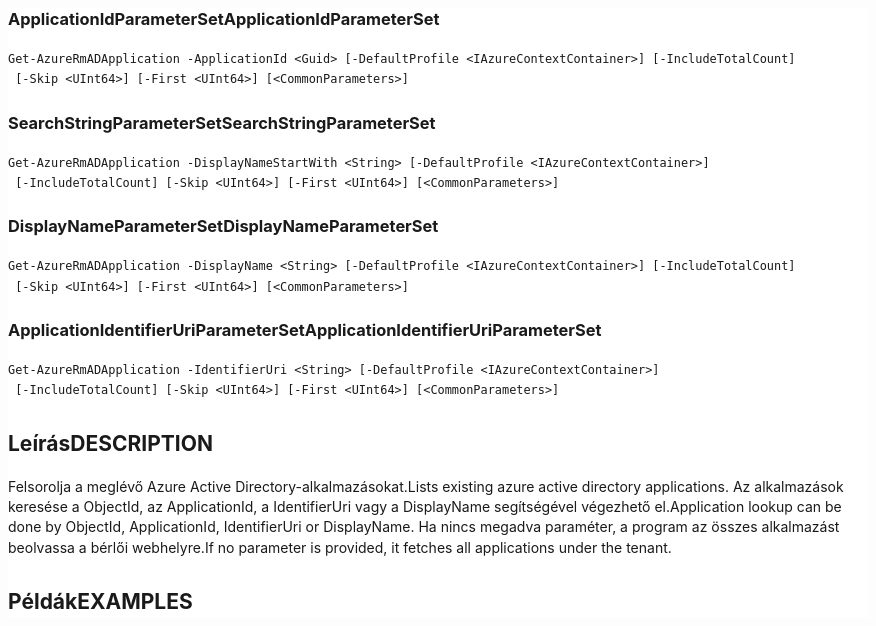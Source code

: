 ### <span data-ttu-id="7daeb-107">ApplicationIdParameterSet</span><span class="sxs-lookup"><span data-stu-id="7daeb-107">ApplicationIdParameterSet</span></span>
```
Get-AzureRmADApplication -ApplicationId <Guid> [-DefaultProfile <IAzureContextContainer>] [-IncludeTotalCount]
 [-Skip <UInt64>] [-First <UInt64>] [<CommonParameters>]
```

### <span data-ttu-id="7daeb-108">SearchStringParameterSet</span><span class="sxs-lookup"><span data-stu-id="7daeb-108">SearchStringParameterSet</span></span>
```
Get-AzureRmADApplication -DisplayNameStartWith <String> [-DefaultProfile <IAzureContextContainer>]
 [-IncludeTotalCount] [-Skip <UInt64>] [-First <UInt64>] [<CommonParameters>]
```

### <span data-ttu-id="7daeb-109">DisplayNameParameterSet</span><span class="sxs-lookup"><span data-stu-id="7daeb-109">DisplayNameParameterSet</span></span>
```
Get-AzureRmADApplication -DisplayName <String> [-DefaultProfile <IAzureContextContainer>] [-IncludeTotalCount]
 [-Skip <UInt64>] [-First <UInt64>] [<CommonParameters>]
```

### <span data-ttu-id="7daeb-110">ApplicationIdentifierUriParameterSet</span><span class="sxs-lookup"><span data-stu-id="7daeb-110">ApplicationIdentifierUriParameterSet</span></span>
```
Get-AzureRmADApplication -IdentifierUri <String> [-DefaultProfile <IAzureContextContainer>]
 [-IncludeTotalCount] [-Skip <UInt64>] [-First <UInt64>] [<CommonParameters>]
```

## <span data-ttu-id="7daeb-111">Leírás</span><span class="sxs-lookup"><span data-stu-id="7daeb-111">DESCRIPTION</span></span>
<span data-ttu-id="7daeb-112">Felsorolja a meglévő Azure Active Directory-alkalmazásokat.</span><span class="sxs-lookup"><span data-stu-id="7daeb-112">Lists existing azure active directory applications.</span></span>
<span data-ttu-id="7daeb-113">Az alkalmazások keresése a ObjectId, az ApplicationId, a IdentifierUri vagy a DisplayName segítségével végezhető el.</span><span class="sxs-lookup"><span data-stu-id="7daeb-113">Application lookup can be done by ObjectId, ApplicationId, IdentifierUri or DisplayName.</span></span>
<span data-ttu-id="7daeb-114">Ha nincs megadva paraméter, a program az összes alkalmazást beolvassa a bérlői webhelyre.</span><span class="sxs-lookup"><span data-stu-id="7daeb-114">If no parameter is provided, it fetches all applications under the tenant.</span></span>

## <span data-ttu-id="7daeb-115">Példák</span><span class="sxs-lookup"><span data-stu-id="7daeb-115">EXAMPLES</span></span>
